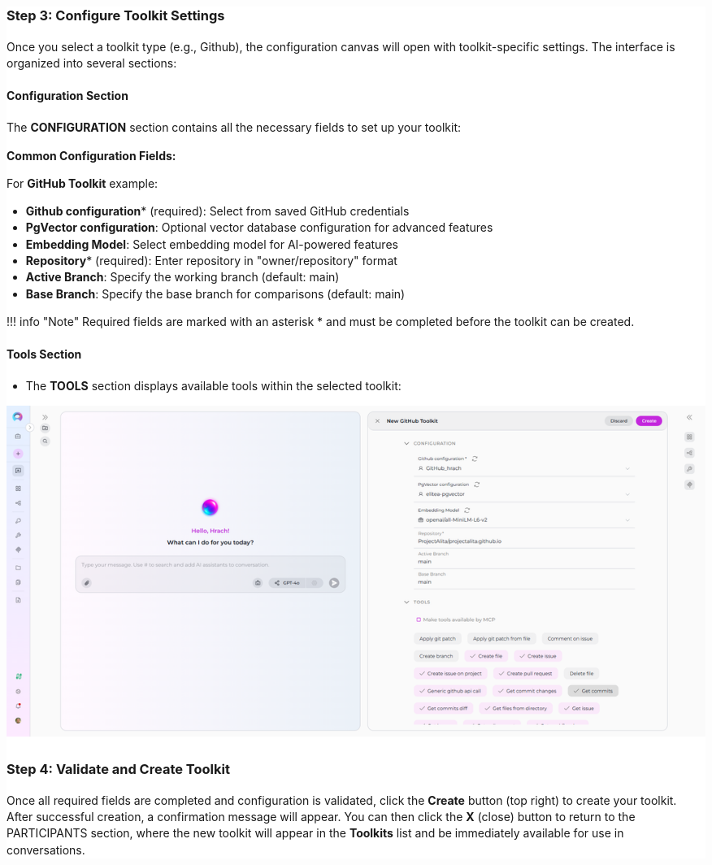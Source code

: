 ### Step 3: Configure Toolkit Settings

Once you select a toolkit type (e.g., Github), the configuration canvas will open with toolkit-specific settings. The interface is organized into several sections:

#### Configuration Section

The **CONFIGURATION** section contains all the necessary fields to set up your toolkit:

**Common Configuration Fields:**

For **GitHub Toolkit** example:

  - **Github configuration*** (required): Select from saved GitHub credentials
  - **PgVector configuration**: Optional vector database configuration for advanced features
  - **Embedding Model**: Select embedding model for AI-powered features
  - **Repository*** (required): Enter repository in "owner/repository" format
  - **Active Branch**: Specify the working branch (default: main)
  - **Base Branch**: Specify the base branch for comparisons (default: main)

!!! info "Note"
    Required fields are marked with an asterisk * and must be completed before the toolkit can be created.
    

#### Tools Section

- The **TOOLS** section displays available tools within the selected toolkit:

![Canvas Toolkit Configuration](../img/how-tos/canvas-toolkit/canvas-toolkit-configs.png)

### Step 4: Validate and Create Toolkit

Once all required fields are completed and configuration is validated, click the **Create** button (top right) to create your toolkit. After successful creation, a confirmation message will appear. You can then click the **X** (close) button to return to the PARTICIPANTS section, where the new toolkit will appear in the **Toolkits** list and be immediately available for use in conversations.
